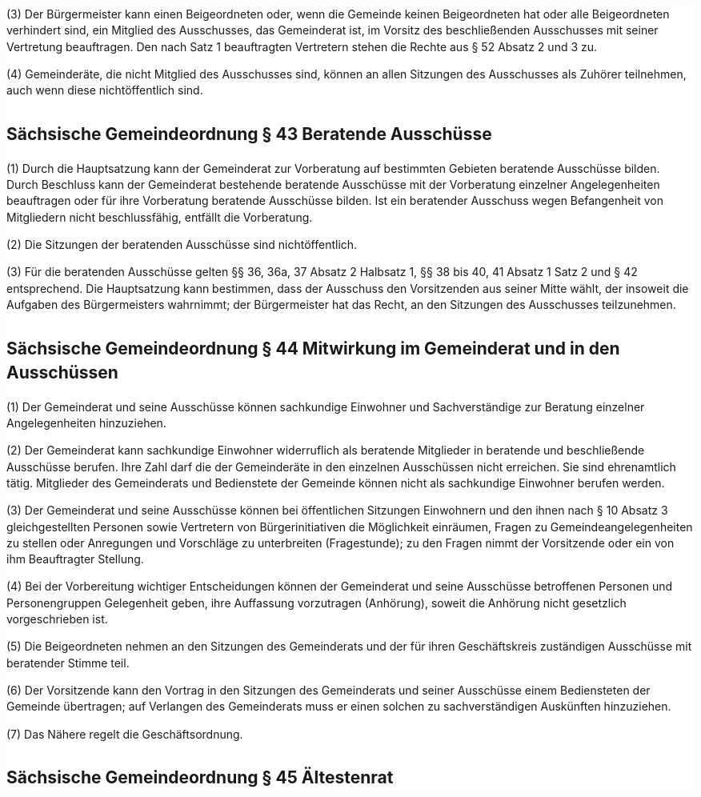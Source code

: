(3) Der Bürgermeister kann einen Beigeordneten oder, wenn die Gemeinde keinen Beigeordneten hat oder alle Beigeordneten verhindert sind, ein Mitglied des Ausschusses, das Gemeinderat ist, im Vorsitz des beschließenden Ausschusses mit seiner Vertretung beauftragen. Den nach Satz 1 beauftragten Vertretern stehen die Rechte aus § 52 Absatz 2 und 3 zu.

(4) Gemeinderäte, die nicht Mitglied des Ausschusses sind, können an allen Sitzungen des Ausschusses als Zuhörer teilnehmen, auch wenn diese nichtöffentlich sind.


## Sächsische Gemeindeordnung § 43 Beratende Ausschüsse

(1) Durch die Hauptsatzung kann der Gemeinderat zur Vorberatung auf bestimmten Gebieten beratende Ausschüsse bilden. Durch Beschluss kann der Gemeinderat bestehende beratende Ausschüsse mit der Vorberatung einzelner Angelegenheiten beauftragen oder für ihre Vorberatung beratende Ausschüsse bilden. Ist ein beratender Ausschuss wegen Befangenheit von Mitgliedern nicht beschlussfähig, entfällt die Vorberatung.

(2) Die Sitzungen der beratenden Ausschüsse sind nichtöffentlich.

(3) Für die beratenden Ausschüsse gelten §§ 36, 36a, 37 Absatz 2 Halbsatz 1, §§ 38 bis 40, 41 Absatz 1 Satz 2 und § 42 entsprechend. Die Hauptsatzung kann bestimmen, dass der Ausschuss den Vorsitzenden aus seiner Mitte wählt, der insoweit die Aufgaben des Bürgermeisters wahrnimmt; der Bürgermeister hat das Recht, an den Sitzungen des Ausschusses teilzunehmen.


## Sächsische Gemeindeordnung § 44 Mitwirkung im Gemeinderat und in den Ausschüssen

(1) Der Gemeinderat und seine Ausschüsse können sachkundige Einwohner und Sachverständige zur Beratung einzelner Angelegenheiten hinzuziehen.

(2) Der Gemeinderat kann sachkundige Einwohner widerruflich als beratende Mitglieder in beratende und beschließende Ausschüsse berufen. Ihre Zahl darf die der Gemeinderäte in den einzelnen Ausschüssen nicht erreichen. Sie sind ehrenamtlich tätig. Mitglieder des Gemeinderats und Bedienstete der Gemeinde können nicht als sachkundige Einwohner berufen werden.

(3) Der Gemeinderat und seine Ausschüsse können bei öffentlichen Sitzungen Einwohnern und den ihnen nach § 10 Absatz 3 gleichgestellten Personen sowie Vertretern von Bürgerinitiativen die Möglichkeit einräumen, Fragen zu Gemeindeangelegenheiten zu stellen oder Anregungen und Vorschläge zu unterbreiten (Fragestunde); zu den Fragen nimmt der Vorsitzende oder ein von ihm Beauftragter Stellung.

(4) Bei der Vorbereitung wichtiger Entscheidungen können der Gemeinderat und seine Ausschüsse betroffenen Personen und Personengruppen Gelegenheit geben, ihre Auffassung vorzutragen (Anhörung), soweit die Anhörung nicht gesetzlich vorgeschrieben ist.

(5) Die Beigeordneten nehmen an den Sitzungen des Gemeinderats und der für ihren Geschäftskreis zuständigen Ausschüsse mit beratender Stimme teil.

(6) Der Vorsitzende kann den Vortrag in den Sitzungen des Gemeinderats und seiner Ausschüsse einem Bediensteten der Gemeinde übertragen; auf Verlangen des Gemeinderats muss er einen solchen zu sachverständigen Auskünften hinzuziehen.

(7) Das Nähere regelt die Geschäftsordnung.


## Sächsische Gemeindeordnung § 45 Ältestenrat

